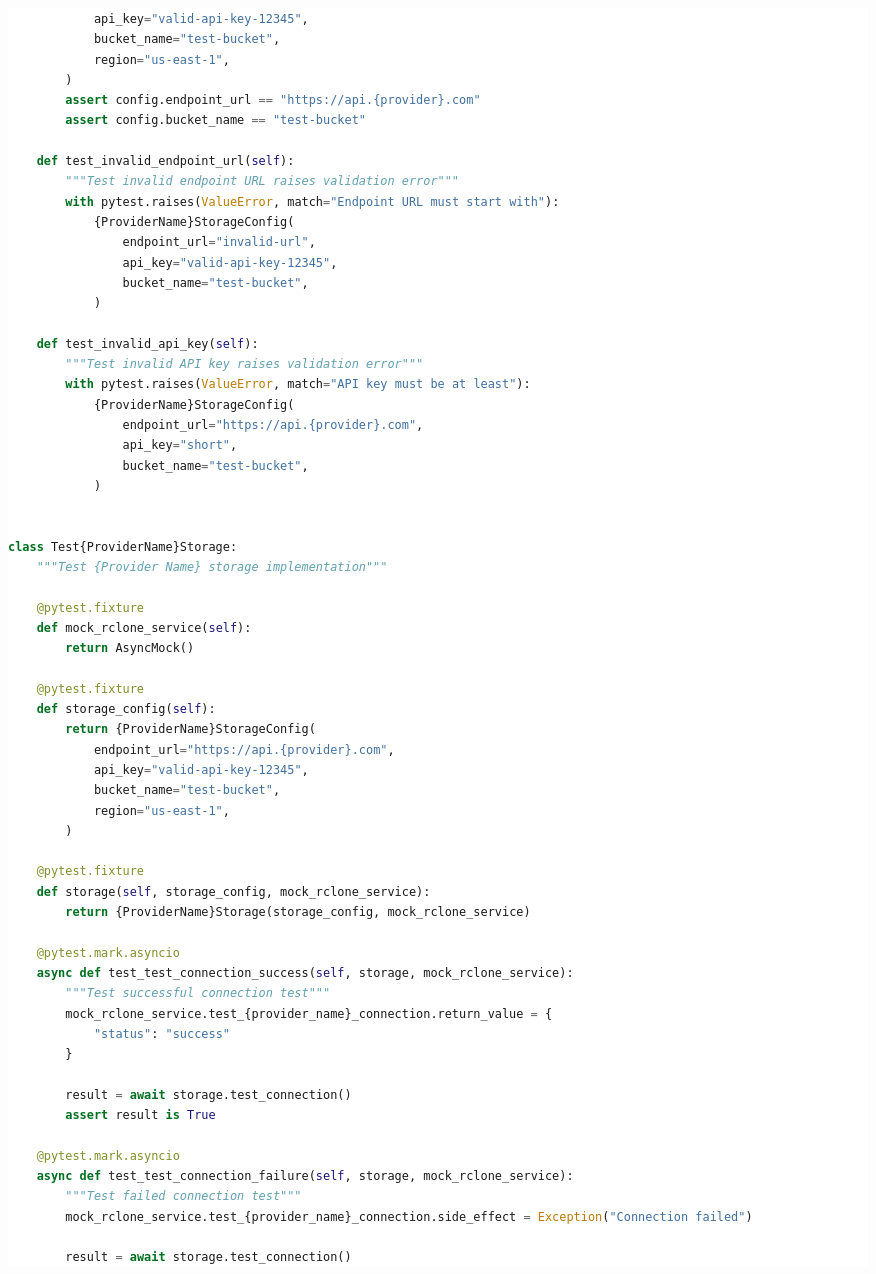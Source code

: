 ```python
            api_key="valid-api-key-12345",
            bucket_name="test-bucket",
            region="us-east-1",
        )
        assert config.endpoint_url == "https://api.{provider}.com"
        assert config.bucket_name == "test-bucket"

    def test_invalid_endpoint_url(self):
        """Test invalid endpoint URL raises validation error"""
        with pytest.raises(ValueError, match="Endpoint URL must start with"):
            {ProviderName}StorageConfig(
                endpoint_url="invalid-url",
                api_key="valid-api-key-12345",
                bucket_name="test-bucket",
            )

    def test_invalid_api_key(self):
        """Test invalid API key raises validation error"""
        with pytest.raises(ValueError, match="API key must be at least"):
            {ProviderName}StorageConfig(
                endpoint_url="https://api.{provider}.com",
                api_key="short",
                bucket_name="test-bucket",
            )


class Test{ProviderName}Storage:
    """Test {Provider Name} storage implementation"""

    @pytest.fixture
    def mock_rclone_service(self):
        return AsyncMock()

    @pytest.fixture
    def storage_config(self):
        return {ProviderName}StorageConfig(
            endpoint_url="https://api.{provider}.com",
            api_key="valid-api-key-12345",
            bucket_name="test-bucket",
            region="us-east-1",
        )

    @pytest.fixture
    def storage(self, storage_config, mock_rclone_service):
        return {ProviderName}Storage(storage_config, mock_rclone_service)

    @pytest.mark.asyncio
    async def test_test_connection_success(self, storage, mock_rclone_service):
        """Test successful connection test"""
        mock_rclone_service.test_{provider_name}_connection.return_value = {
            "status": "success"
        }
        
        result = await storage.test_connection()
        assert result is True

    @pytest.mark.asyncio
    async def test_test_connection_failure(self, storage, mock_rclone_service):
        """Test failed connection test"""
        mock_rclone_service.test_{provider_name}_connection.side_effect = Exception("Connection failed")
        
        result = await storage.test_connection()
```